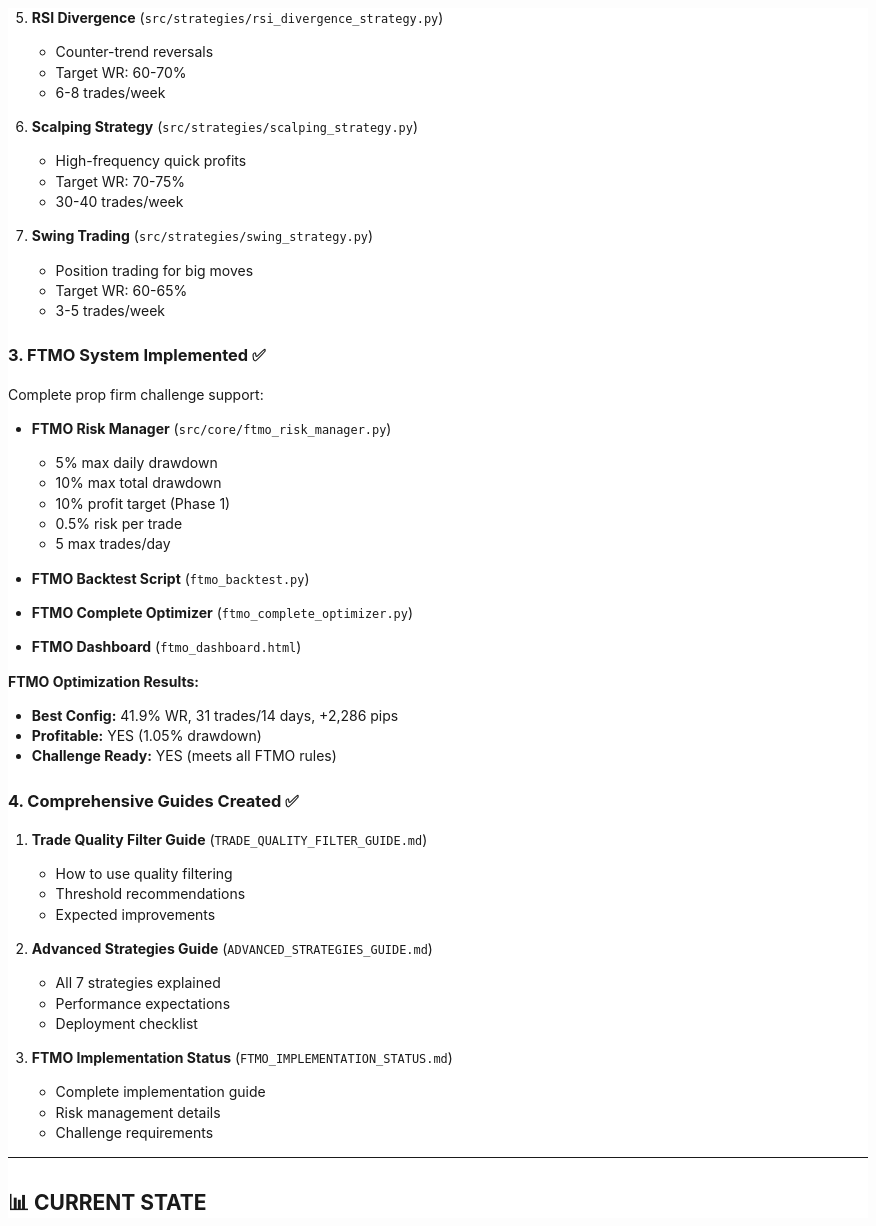 5. **RSI Divergence** (`src/strategies/rsi_divergence_strategy.py`)
   - Counter-trend reversals
   - Target WR: 60-70%
   - 6-8 trades/week

6. **Scalping Strategy** (`src/strategies/scalping_strategy.py`)
   - High-frequency quick profits
   - Target WR: 70-75%
   - 30-40 trades/week

7. **Swing Trading** (`src/strategies/swing_strategy.py`)
   - Position trading for big moves
   - Target WR: 60-65%
   - 3-5 trades/week

### 3. **FTMO System Implemented** ✅
Complete prop firm challenge support:

- **FTMO Risk Manager** (`src/core/ftmo_risk_manager.py`)
  - 5% max daily drawdown
  - 10% max total drawdown
  - 10% profit target (Phase 1)
  - 0.5% risk per trade
  - 5 max trades/day

- **FTMO Backtest Script** (`ftmo_backtest.py`)
- **FTMO Complete Optimizer** (`ftmo_complete_optimizer.py`)
- **FTMO Dashboard** (`ftmo_dashboard.html`)

**FTMO Optimization Results:**
- **Best Config:** 41.9% WR, 31 trades/14 days, +2,286 pips
- **Profitable:** YES (1.05% drawdown)
- **Challenge Ready:** YES (meets all FTMO rules)

### 4. **Comprehensive Guides Created** ✅

1. **Trade Quality Filter Guide** (`TRADE_QUALITY_FILTER_GUIDE.md`)
   - How to use quality filtering
   - Threshold recommendations
   - Expected improvements

2. **Advanced Strategies Guide** (`ADVANCED_STRATEGIES_GUIDE.md`)
   - All 7 strategies explained
   - Performance expectations
   - Deployment checklist

3. **FTMO Implementation Status** (`FTMO_IMPLEMENTATION_STATUS.md`)
   - Complete implementation guide
   - Risk management details
   - Challenge requirements

---

## 📊 CURRENT STATE
